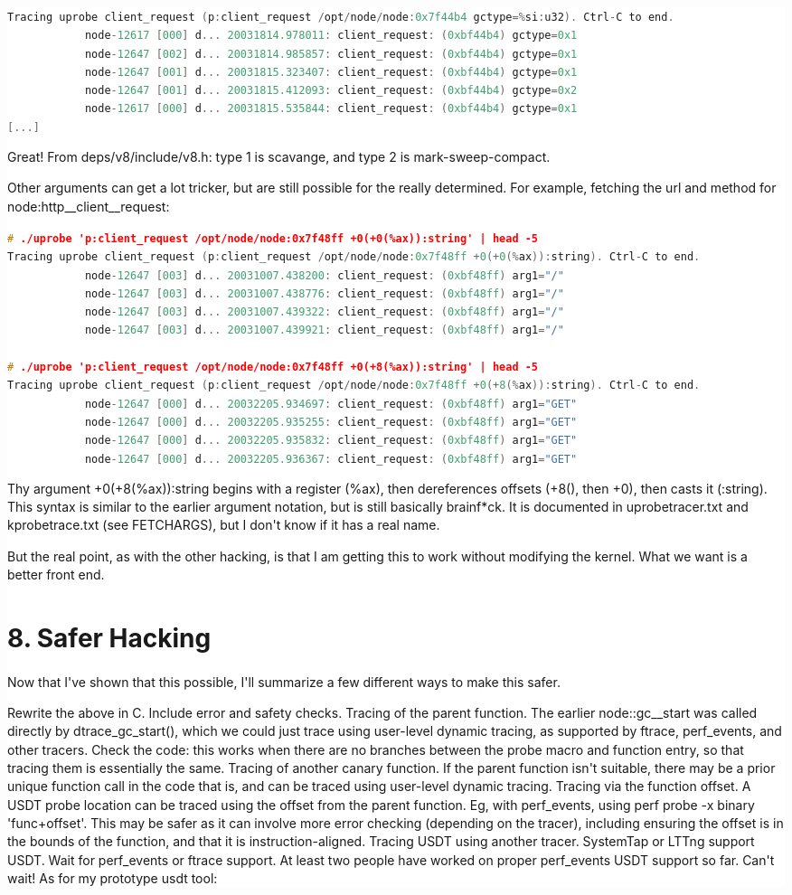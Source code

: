 ```c
Tracing uprobe client_request (p:client_request /opt/node/node:0x7f44b4 gctype=%si:u32). Ctrl-C to end.
            node-12617 [000] d... 20031814.978011: client_request: (0xbf44b4) gctype=0x1
            node-12647 [002] d... 20031814.985857: client_request: (0xbf44b4) gctype=0x1
            node-12647 [001] d... 20031815.323407: client_request: (0xbf44b4) gctype=0x1
            node-12647 [001] d... 20031815.412093: client_request: (0xbf44b4) gctype=0x2
            node-12617 [000] d... 20031815.535844: client_request: (0xbf44b4) gctype=0x1
[...]
```
Great! From deps/v8/include/v8.h: type 1 is scavange, and type 2 is mark-sweep-compact.

Other arguments can get a lot tricker, but are still possible for the really determined. For example, fetching the url and method for node:http__client__request:
```c
# ./uprobe 'p:client_request /opt/node/node:0x7f48ff +0(+0(%ax)):string' | head -5
Tracing uprobe client_request (p:client_request /opt/node/node:0x7f48ff +0(+0(%ax)):string). Ctrl-C to end.
            node-12647 [003] d... 20031007.438200: client_request: (0xbf48ff) arg1="/"
            node-12647 [003] d... 20031007.438776: client_request: (0xbf48ff) arg1="/"
            node-12647 [003] d... 20031007.439322: client_request: (0xbf48ff) arg1="/"
            node-12647 [003] d... 20031007.439921: client_request: (0xbf48ff) arg1="/"

# ./uprobe 'p:client_request /opt/node/node:0x7f48ff +0(+8(%ax)):string' | head -5
Tracing uprobe client_request (p:client_request /opt/node/node:0x7f48ff +0(+8(%ax)):string). Ctrl-C to end.
            node-12647 [000] d... 20032205.934697: client_request: (0xbf48ff) arg1="GET"
            node-12647 [000] d... 20032205.935255: client_request: (0xbf48ff) arg1="GET"
            node-12647 [000] d... 20032205.935832: client_request: (0xbf48ff) arg1="GET"
            node-12647 [000] d... 20032205.936367: client_request: (0xbf48ff) arg1="GET"
```
Thy argument +0(+8(%ax)):string begins with a register (%ax), then dereferences offsets (+8(), then +0), then casts it (:string). This syntax is similar to the earlier argument notation, but is still basically brainf*ck. It is documented in uprobetracer.txt and kprobetrace.txt (see FETCHARGS), but I don't know if it has a real name.

But the real point, as with the other hacking, is that I am getting this to work without modifying the kernel. What we want is a better front end.

# 8. Safer Hacking
Now that I've shown that this possible, I'll summarize a few different ways to make this safer.

Rewrite the above in C. Include error and safety checks.
Tracing of the parent function. The earlier node::gc__start was called directly by dtrace_gc_start(), which we could just trace using user-level dynamic tracing, as supported by ftrace, perf_events, and other tracers. Check the code: this works when there are no branches between the probe macro and function entry, so that tracing them is essentially the same.
Tracing of another canary function. If the parent function isn't suitable, there may be a prior unique function call in the code that is, and can be traced using user-level dynamic tracing.
Tracing via the function offset. A USDT probe location can be traced using the offset from the parent function. Eg, with perf_events, using perf probe -x binary 'func+offset'. This may be safer as it can involve more error checking (depending on the tracer), including ensuring the offset is in the bounds of the function, and that it is instruction-aligned.
Tracing USDT using another tracer. SystemTap or LTTng support USDT.
Wait for perf_events or ftrace support. At least two people have worked on proper perf_events USDT support so far. Can't wait!
As for my prototype usdt tool:
